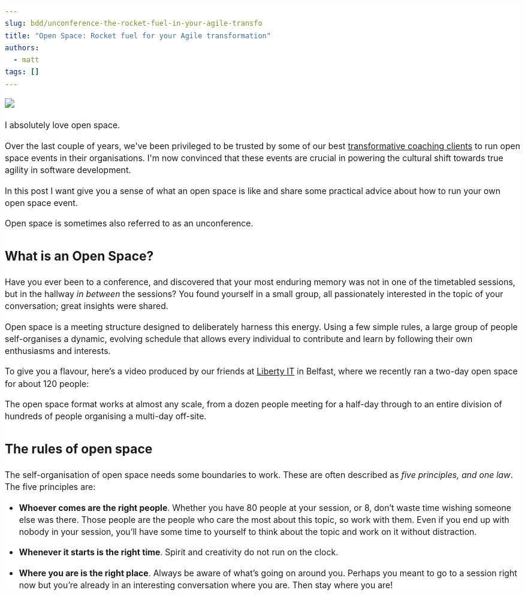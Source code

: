 ```yaml
---
slug: bdd/unconference-the-rocket-fuel-in-your-agile-transfo
title: "Open Space: Rocket fuel for your Agile transformation"
authors:
  - matt
tags: []
---
```


![](/img/blog/8c2d7449657e2bbb392b8ec3182b785e2515ad4dc8f1386b3bf679e365f1bc4c.jpg)

I absolutely love open space.

Over the last couple of years, we've been privileged to be trusted by some of our best [transformative coaching clients](/training) to run open space events in their organisations. I'm now convinced that these events are crucial in powering the cultural shift towards true agility in software development.

In this post I want give you a sense of what an open space is like and share some practical advice about how to run your own open space event.



Open space is sometimes also referred to as an unconference.

## What is an Open Space?

Have you ever been to a conference, and discovered that your most enduring memory was not in one of the timetabled sessions, but in the hallway _in between_ the sessions? You found yourself in a small group, all passionately interested in the topic of your conversation; great insights were shared.

Open space is a meeting structure designed to deliberately harness this energy. Using a few simple rules, a large group of people self-organises a dynamic, evolving schedule that allows every individual to contribute and learn by following their own enthusiasms and interests.

To give you a flavour, here’s a video produced by our friends at [Liberty IT](https://www.liberty-it.co.uk/) in Belfast, where we recently ran a two-day open space for about 120 people:

The open space format works at almost any scale, from a dozen people meeting for a half-day through to an entire division of hundreds of people organising a multi-day off-site.

## The rules of open space

The self-organisation of open space needs some boundaries to work. These are often described as _five principles, and one law_. The five principles are:

-   **Whoever comes are the right people**. Whether you have 80 people at your session, or 8, don’t waste time wishing someone else was there. Those people are the people who care the most about this topic, so work with them. Even if you end up with nobody in your session, you’ll have some time to yourself to think about the topic and work on it without distraction.
    
-   **Whenever it starts is the right time**. Spirit and creativity do not run on the clock.
    
-   **Where you are is the right place**. Always be aware of what’s going on around you. Perhaps you meant to go to a session right now but you’re already in an interesting conversation where you are. Then stay where you are!
    